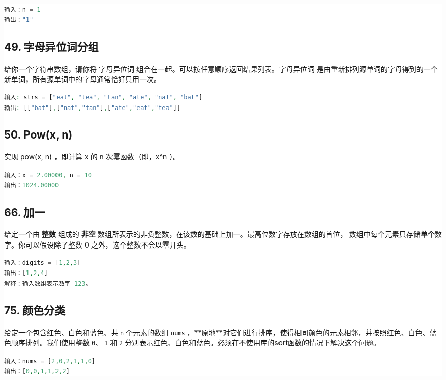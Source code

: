 ```php
输入：n = 1
输出："1"
```







## 49. 字母异位词分组

给你一个字符串数组，请你将 字母异位词 组合在一起。可以按任意顺序返回结果列表。字母异位词 是由重新排列源单词的字母得到的一个新单词，所有源单词中的字母通常恰好只用一次。

```php
输入: strs = ["eat", "tea", "tan", "ate", "nat", "bat"]
输出: [["bat"],["nat","tan"],["ate","eat","tea"]]
```







## 50. Pow(x, n)

实现 pow(x, n) ，即计算 x 的 n 次幂函数（即，x^n ）。

```php
输入：x = 2.00000, n = 10
输出：1024.00000
```



## 66. 加一

给定一个由 **整数** 组成的 **非空** 数组所表示的非负整数，在该数的基础上加一。最高位数字存放在数组的首位， 数组中每个元素只存储**单个**数字。你可以假设除了整数 0 之外，这个整数不会以零开头。

```php
输入：digits = [1,2,3]
输出：[1,2,4]
解释：输入数组表示数字 123。
```



## 75. 颜色分类

给定一个包含红色、白色和蓝色、共 `n` 个元素的数组 `nums` ，**[原地](https://baike.baidu.com/item/原地算法)**对它们进行排序，使得相同颜色的元素相邻，并按照红色、白色、蓝色顺序排列。我们使用整数 `0`、 `1` 和 `2` 分别表示红色、白色和蓝色。必须在不使用库的sort函数的情况下解决这个问题。

```php
输入：nums = [2,0,2,1,1,0]
输出：[0,0,1,1,2,2]
```



